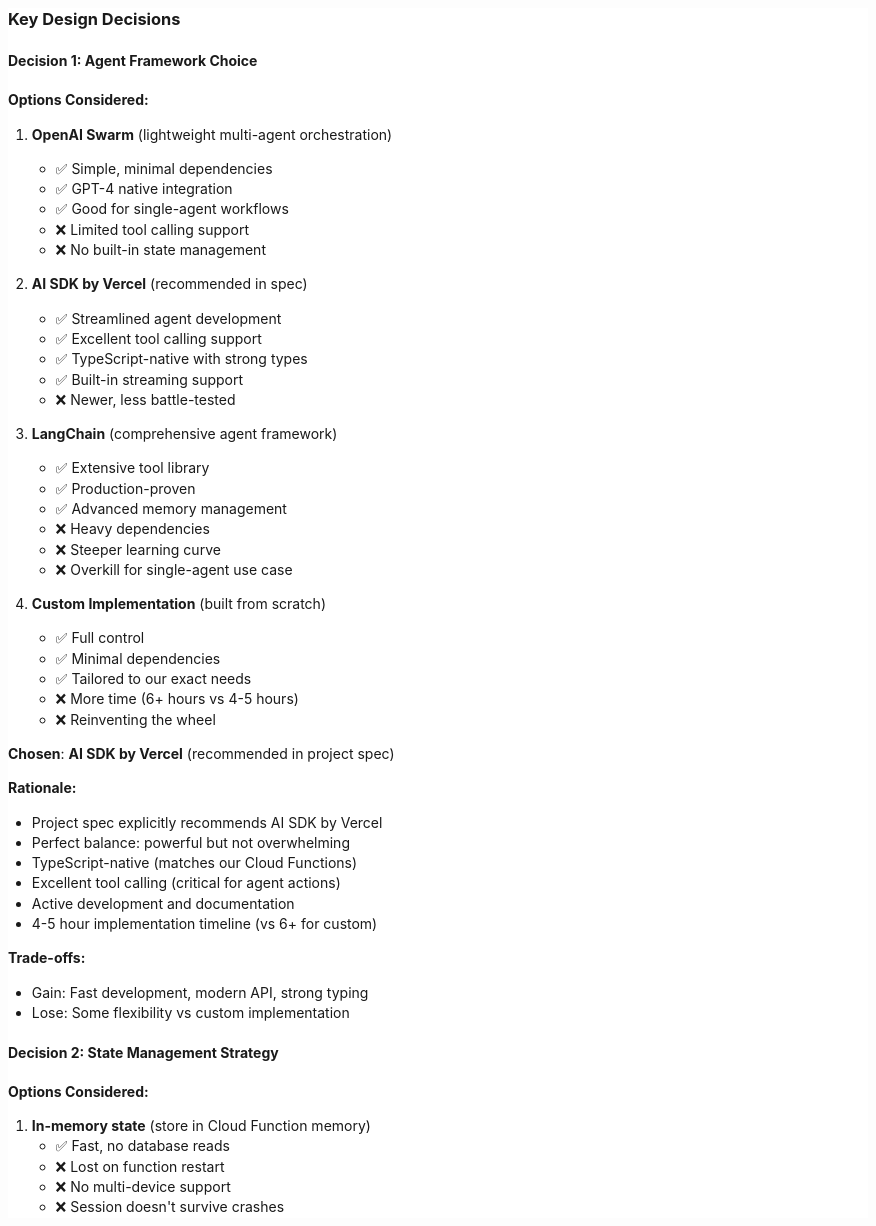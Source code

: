 ### Key Design Decisions

#### Decision 1: Agent Framework Choice

**Options Considered:**
1. **OpenAI Swarm** (lightweight multi-agent orchestration)
   - ✅ Simple, minimal dependencies
   - ✅ GPT-4 native integration
   - ✅ Good for single-agent workflows
   - ❌ Limited tool calling support
   - ❌ No built-in state management

2. **AI SDK by Vercel** (recommended in spec)
   - ✅ Streamlined agent development
   - ✅ Excellent tool calling support
   - ✅ TypeScript-native with strong types
   - ✅ Built-in streaming support
   - ❌ Newer, less battle-tested

3. **LangChain** (comprehensive agent framework)
   - ✅ Extensive tool library
   - ✅ Production-proven
   - ✅ Advanced memory management
   - ❌ Heavy dependencies
   - ❌ Steeper learning curve
   - ❌ Overkill for single-agent use case

4. **Custom Implementation** (built from scratch)
   - ✅ Full control
   - ✅ Minimal dependencies
   - ✅ Tailored to our exact needs
   - ❌ More time (6+ hours vs 4-5 hours)
   - ❌ Reinventing the wheel

**Chosen**: **AI SDK by Vercel** (recommended in project spec)

**Rationale:**
- Project spec explicitly recommends AI SDK by Vercel
- Perfect balance: powerful but not overwhelming
- TypeScript-native (matches our Cloud Functions)
- Excellent tool calling (critical for agent actions)
- Active development and documentation
- 4-5 hour implementation timeline (vs 6+ for custom)

**Trade-offs:**
- Gain: Fast development, modern API, strong typing
- Lose: Some flexibility vs custom implementation

#### Decision 2: State Management Strategy

**Options Considered:**
1. **In-memory state** (store in Cloud Function memory)
   - ✅ Fast, no database reads
   - ❌ Lost on function restart
   - ❌ No multi-device support
   - ❌ Session doesn't survive crashes
